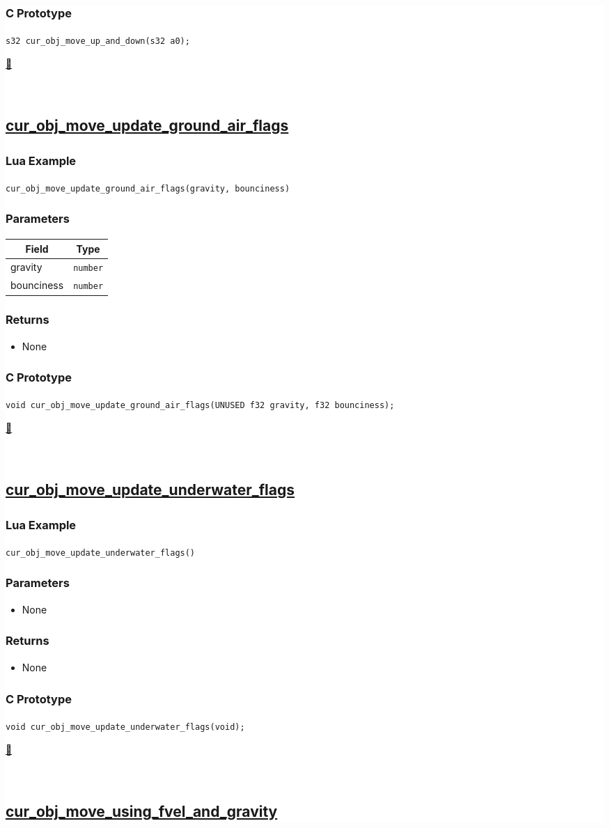 ### C Prototype
`s32 cur_obj_move_up_and_down(s32 a0);`

[:arrow_up_small:](#)

<br />

## [cur_obj_move_update_ground_air_flags](#cur_obj_move_update_ground_air_flags)

### Lua Example
`cur_obj_move_update_ground_air_flags(gravity, bounciness)`

### Parameters
| Field | Type |
| ----- | ---- |
| gravity | `number` |
| bounciness | `number` |

### Returns
- None

### C Prototype
`void cur_obj_move_update_ground_air_flags(UNUSED f32 gravity, f32 bounciness);`

[:arrow_up_small:](#)

<br />

## [cur_obj_move_update_underwater_flags](#cur_obj_move_update_underwater_flags)

### Lua Example
`cur_obj_move_update_underwater_flags()`

### Parameters
- None

### Returns
- None

### C Prototype
`void cur_obj_move_update_underwater_flags(void);`

[:arrow_up_small:](#)

<br />

## [cur_obj_move_using_fvel_and_gravity](#cur_obj_move_using_fvel_and_gravity)
